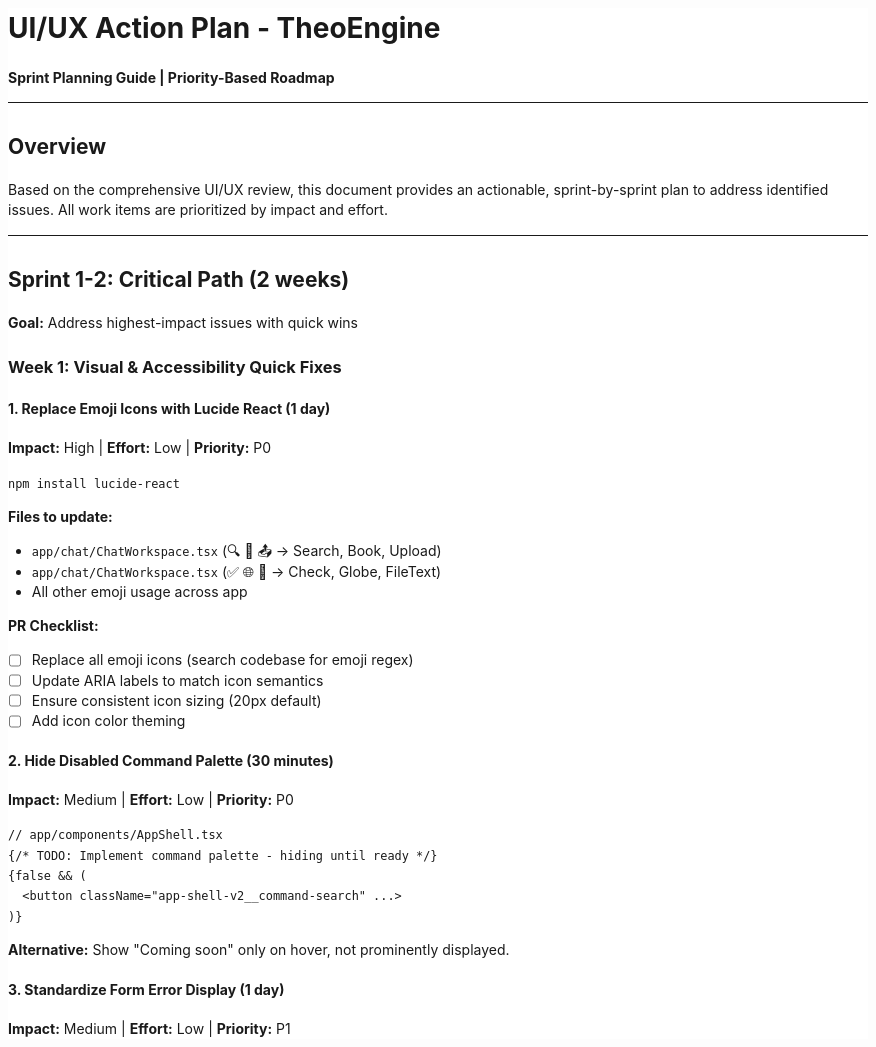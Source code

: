 # UI/UX Action Plan - TheoEngine

**Sprint Planning Guide | Priority-Based Roadmap**

---

## Overview

Based on the comprehensive UI/UX review, this document provides an actionable, sprint-by-sprint plan to address identified issues. All work items are prioritized by impact and effort.

---

## Sprint 1-2: Critical Path (2 weeks)

**Goal:** Address highest-impact issues with quick wins

### Week 1: Visual & Accessibility Quick Fixes

#### 1. Replace Emoji Icons with Lucide React (1 day)
**Impact:** High | **Effort:** Low | **Priority:** P0

```bash
npm install lucide-react
```

**Files to update:**
- `app/chat/ChatWorkspace.tsx` (🔍 📖 📤 → Search, Book, Upload)
- `app/chat/ChatWorkspace.tsx` (✅ 🌐 📝 → Check, Globe, FileText)
- All other emoji usage across app

**PR Checklist:**
- [ ] Replace all emoji icons (search codebase for emoji regex)
- [ ] Update ARIA labels to match icon semantics
- [ ] Ensure consistent icon sizing (20px default)
- [ ] Add icon color theming

#### 2. Hide Disabled Command Palette (30 minutes)
**Impact:** Medium | **Effort:** Low | **Priority:** P0

```tsx
// app/components/AppShell.tsx
{/* TODO: Implement command palette - hiding until ready */}
{false && (
  <button className="app-shell-v2__command-search" ...>
)}
```

**Alternative:** Show "Coming soon" only on hover, not prominently displayed.

#### 3. Standardize Form Error Display (1 day)
**Impact:** Medium | **Effort:** Low | **Priority:** P1
